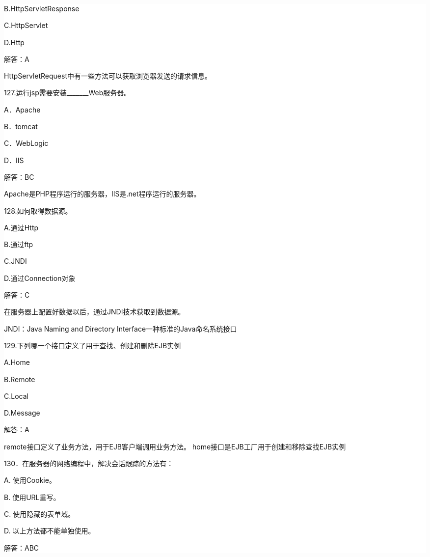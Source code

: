 B.HttpServletResponse

C.HttpServlet

D.Http

解答：A

HttpServletRequest中有一些方法可以获取浏览器发送的请求信息。

127.运行jsp需要安装_______Web服务器。

A．Apache

B．tomcat

C．WebLogic

D．IIS

解答：BC

Apache是PHP程序运行的服务器，IIS是.net程序运行的服务器。

128.如何取得数据源。

A.通过Http

B.通过ftp

C.JNDI

D.通过Connection对象

解答：C

在服务器上配置好数据以后，通过JNDI技术获取到数据源。

JNDI：Java Naming and Directory Interface一种标准的Java命名系统接口

129.下列哪一个接口定义了用于查找、创建和删除EJB实例

A.Home

B.Remote

C.Local

D.Message

解答：A

remote接口定义了业务方法，用于EJB客户端调用业务方法。 home接口是EJB工厂用于创建和移除查找EJB实例

130．在服务器的网络编程中，解决会话跟踪的方法有：

A. 使用Cookie。

B. 使用URL重写。

C. 使用隐藏的表单域。

D. 以上方法都不能单独使用。

解答：ABC
